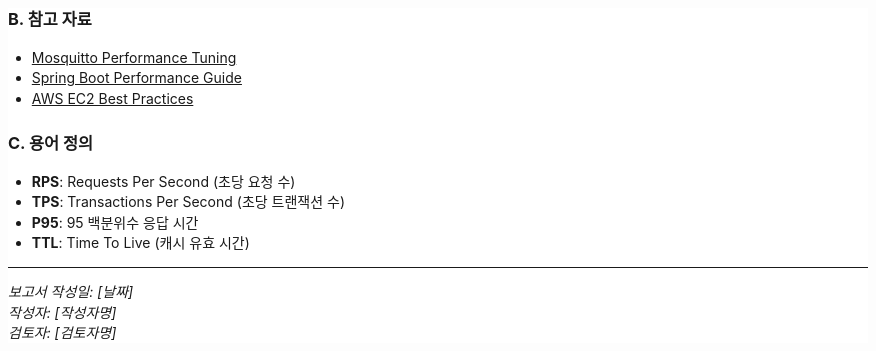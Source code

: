 ### B. 참고 자료
- [Mosquitto Performance Tuning](https://mosquitto.org/documentation/)
- [Spring Boot Performance Guide](https://docs.spring.io/spring-boot/)
- [AWS EC2 Best Practices](https://docs.aws.amazon.com/ec2/)

### C. 용어 정의
- **RPS**: Requests Per Second (초당 요청 수)
- **TPS**: Transactions Per Second (초당 트랜잭션 수)
- **P95**: 95 백분위수 응답 시간
- **TTL**: Time To Live (캐시 유효 시간)

---

*보고서 작성일: [날짜]*  
*작성자: [작성자명]*  
*검토자: [검토자명]*